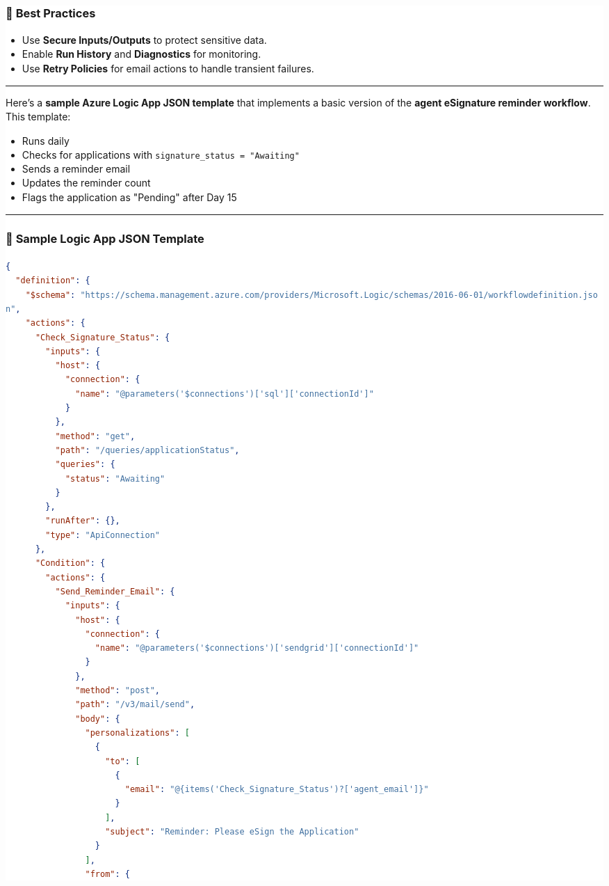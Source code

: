 
### 🧠 **Best Practices**
- Use **Secure Inputs/Outputs** to protect sensitive data.
- Enable **Run History** and **Diagnostics** for monitoring.
- Use **Retry Policies** for email actions to handle transient failures.

---
Here’s a **sample Azure Logic App JSON template** that implements a basic version of the **agent eSignature reminder workflow**. This template:

- Runs daily
- Checks for applications with `signature_status = "Awaiting"`
- Sends a reminder email
- Updates the reminder count
- Flags the application as "Pending" after Day 15

---

### 🧾 **Sample Logic App JSON Template**

```json
{
  "definition": {
    "$schema": "https://schema.management.azure.com/providers/Microsoft.Logic/schemas/2016-06-01/workflowdefinition.json",
    "actions": {
      "Check_Signature_Status": {
        "inputs": {
          "host": {
            "connection": {
              "name": "@parameters('$connections')['sql']['connectionId']"
            }
          },
          "method": "get",
          "path": "/queries/applicationStatus",
          "queries": {
            "status": "Awaiting"
          }
        },
        "runAfter": {},
        "type": "ApiConnection"
      },
      "Condition": {
        "actions": {
          "Send_Reminder_Email": {
            "inputs": {
              "host": {
                "connection": {
                  "name": "@parameters('$connections')['sendgrid']['connectionId']"
                }
              },
              "method": "post",
              "path": "/v3/mail/send",
              "body": {
                "personalizations": [
                  {
                    "to": [
                      {
                        "email": "@{items('Check_Signature_Status')?['agent_email']}"
                      }
                    ],
                    "subject": "Reminder: Please eSign the Application"
                  }
                ],
                "from": {
```